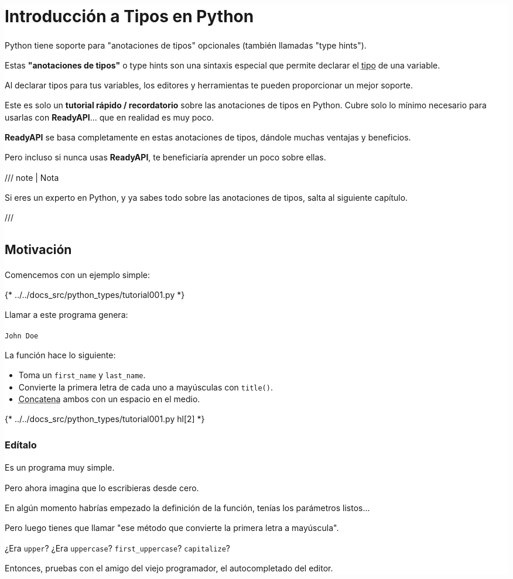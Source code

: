 # Introducción a Tipos en Python

Python tiene soporte para "anotaciones de tipos" opcionales (también llamadas "type hints").

Estas **"anotaciones de tipos"** o type hints son una sintaxis especial que permite declarar el <abbr title="por ejemplo: str, int, float, bool">tipo</abbr> de una variable.

Al declarar tipos para tus variables, los editores y herramientas te pueden proporcionar un mejor soporte.

Este es solo un **tutorial rápido / recordatorio** sobre las anotaciones de tipos en Python. Cubre solo lo mínimo necesario para usarlas con **ReadyAPI**... que en realidad es muy poco.

**ReadyAPI** se basa completamente en estas anotaciones de tipos, dándole muchas ventajas y beneficios.

Pero incluso si nunca usas **ReadyAPI**, te beneficiaría aprender un poco sobre ellas.

/// note | Nota

Si eres un experto en Python, y ya sabes todo sobre las anotaciones de tipos, salta al siguiente capítulo.

///

## Motivación

Comencemos con un ejemplo simple:

{* ../../docs_src/python_types/tutorial001.py *}

Llamar a este programa genera:

```
John Doe
```

La función hace lo siguiente:

* Toma un `first_name` y `last_name`.
* Convierte la primera letra de cada uno a mayúsculas con `title()`.
* <abbr title="Los une, como uno. Con el contenido de uno después del otro.">Concatena</abbr> ambos con un espacio en el medio.

{* ../../docs_src/python_types/tutorial001.py hl[2] *}

### Edítalo

Es un programa muy simple.

Pero ahora imagina que lo escribieras desde cero.

En algún momento habrías empezado la definición de la función, tenías los parámetros listos...

Pero luego tienes que llamar "ese método que convierte la primera letra a mayúscula".

¿Era `upper`? ¿Era `uppercase`? `first_uppercase`? `capitalize`?

Entonces, pruebas con el amigo del viejo programador, el autocompletado del editor.
